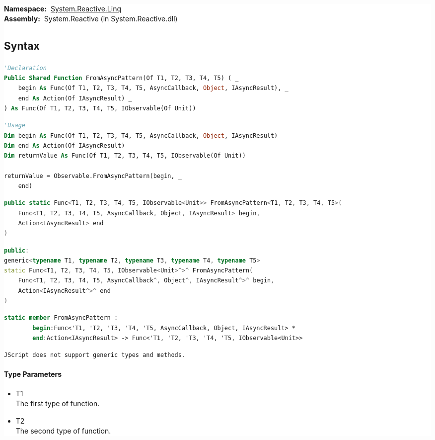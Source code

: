 **Namespace:**  [System.Reactive.Linq](System.Reactive.Linq/System.Reactive.Linq)  
**Assembly:**  System.Reactive (in System.Reactive.dll)

## Syntax

```vb
'Declaration
Public Shared Function FromAsyncPattern(Of T1, T2, T3, T4, T5) ( _
    begin As Func(Of T1, T2, T3, T4, T5, AsyncCallback, Object, IAsyncResult), _
    end As Action(Of IAsyncResult) _
) As Func(Of T1, T2, T3, T4, T5, IObservable(Of Unit))
```

```vb
'Usage
Dim begin As Func(Of T1, T2, T3, T4, T5, AsyncCallback, Object, IAsyncResult)
Dim end As Action(Of IAsyncResult)
Dim returnValue As Func(Of T1, T2, T3, T4, T5, IObservable(Of Unit))

returnValue = Observable.FromAsyncPattern(begin, _
    end)
```

```csharp
public static Func<T1, T2, T3, T4, T5, IObservable<Unit>> FromAsyncPattern<T1, T2, T3, T4, T5>(
    Func<T1, T2, T3, T4, T5, AsyncCallback, Object, IAsyncResult> begin,
    Action<IAsyncResult> end
)
```

```c++
public:
generic<typename T1, typename T2, typename T3, typename T4, typename T5>
static Func<T1, T2, T3, T4, T5, IObservable<Unit>^>^ FromAsyncPattern(
    Func<T1, T2, T3, T4, T5, AsyncCallback^, Object^, IAsyncResult^>^ begin, 
    Action<IAsyncResult^>^ end
)
```

```fsharp
static member FromAsyncPattern : 
        begin:Func<'T1, 'T2, 'T3, 'T4, 'T5, AsyncCallback, Object, IAsyncResult> * 
        end:Action<IAsyncResult> -> Func<'T1, 'T2, 'T3, 'T4, 'T5, IObservable<Unit>> 
```

```javascript
JScript does not support generic types and methods.
```

#### Type Parameters

- T1  
  The first type of function.

- T2  
  The second type of function.
